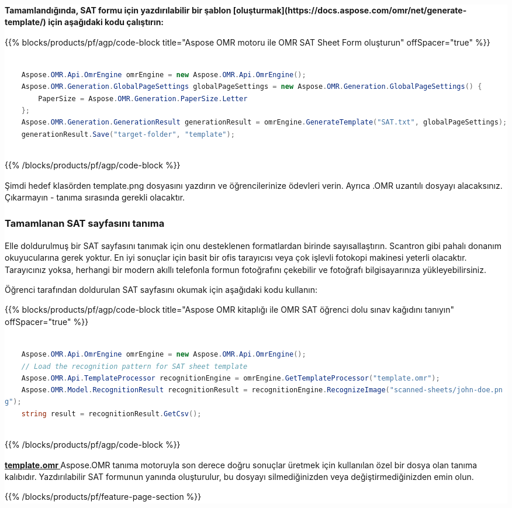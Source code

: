 <p><b>Tamamlandığında, SAT formu için yazdırılabilir bir şablon [oluşturmak](https://docs.aspose.com/omr/net/generate-template/) için aşağıdaki kodu çalıştırın:</b></p>

{{% blocks/products/pf/agp/code-block title="Aspose OMR motoru ile OMR SAT Sheet Form oluşturun" offSpacer="true" %}}

```cs
    
    Aspose.OMR.Api.OmrEngine omrEngine = new Aspose.OMR.Api.OmrEngine();
    Aspose.OMR.Generation.GlobalPageSettings globalPageSettings = new Aspose.OMR.Generation.GlobalPageSettings() {
	    PaperSize = Aspose.OMR.Generation.PaperSize.Letter
    };
    Aspose.OMR.Generation.GenerationResult generationResult = omrEngine.GenerateTemplate("SAT.txt", globalPageSettings);
    generationResult.Save("target-folder", "template");
    
```

{{% /blocks/products/pf/agp/code-block %}}


<p>Şimdi hedef klasörden template.png dosyasını yazdırın ve öğrencilerinize ödevleri verin. Ayrıca .OMR uzantılı dosyayı alacaksınız. Çıkarmayın - tanıma sırasında gerekli olacaktır.</p>

<h3>Tamamlanan SAT sayfasını tanıma</h3>

<p>Elle doldurulmuş bir SAT sayfasını tanımak için onu desteklenen formatlardan birinde sayısallaştırın. Scantron gibi pahalı donanım okuyucularına gerek yoktur. En iyi sonuçlar için basit bir ofis tarayıcısı veya çok işlevli fotokopi makinesi yeterli olacaktır. Tarayıcınız yoksa, herhangi bir modern akıllı telefonla formun fotoğrafını çekebilir ve fotoğrafı bilgisayarınıza yükleyebilirsiniz.</p>
<p>Öğrenci tarafından doldurulan SAT sayfasını okumak için aşağıdaki kodu kullanın:</p>

{{% blocks/products/pf/agp/code-block title="Aspose OMR kitaplığı ile OMR SAT öğrenci dolu sınav kağıdını tanıyın" offSpacer="true" %}}

```cs
    
    Aspose.OMR.Api.OmrEngine omrEngine = new Aspose.OMR.Api.OmrEngine();
    // Load the recognition pattern for SAT sheet template
    Aspose.OMR.Api.TemplateProcessor recognitionEngine = omrEngine.GetTemplateProcessor("template.omr");
    Aspose.OMR.Model.RecognitionResult recognitionResult = recognitionEngine.RecognizeImage("scanned-sheets/john-doe.png");
    string result = recognitionResult.GetCsv();
    
```

{{% /blocks/products/pf/agp/code-block %}}

<p><a href="/omr/exam/sat/sat-bw.zip"><b>template.omr </b></a> Aspose.OMR tanıma motoruyla son derece doğru sonuçlar üretmek için kullanılan özel bir dosya olan tanıma kalıbıdır. Yazdırılabilir SAT formunun yanında oluşturulur, bu dosyayı silmediğinizden veya değiştirmediğinizden emin olun. </p>


{{% /blocks/products/pf/feature-page-section %}}


